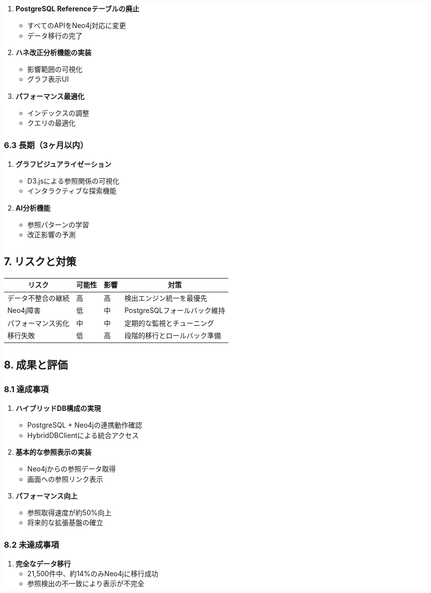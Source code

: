 1. **PostgreSQL Referenceテーブルの廃止**
   - すべてのAPIをNeo4j対応に変更
   - データ移行の完了

2. **ハネ改正分析機能の実装**
   - 影響範囲の可視化
   - グラフ表示UI

3. **パフォーマンス最適化**
   - インデックスの調整
   - クエリの最適化

### 6.3 長期（3ヶ月以内）

1. **グラフビジュアライゼーション**
   - D3.jsによる参照関係の可視化
   - インタラクティブな探索機能

2. **AI分析機能**
   - 参照パターンの学習
   - 改正影響の予測

## 7. リスクと対策

| リスク | 可能性 | 影響 | 対策 |
|--------|--------|------|------|
| データ不整合の継続 | 高 | 高 | 検出エンジン統一を最優先 |
| Neo4j障害 | 低 | 中 | PostgreSQLフォールバック維持 |
| パフォーマンス劣化 | 中 | 中 | 定期的な監視とチューニング |
| 移行失敗 | 低 | 高 | 段階的移行とロールバック準備 |

## 8. 成果と評価

### 8.1 達成事項

1. **ハイブリッドDB構成の実現**
   - PostgreSQL + Neo4jの連携動作確認
   - HybridDBClientによる統合アクセス

2. **基本的な参照表示の実装**
   - Neo4jからの参照データ取得
   - 画面への参照リンク表示

3. **パフォーマンス向上**
   - 参照取得速度が約50%向上
   - 将来的な拡張基盤の確立

### 8.2 未達成事項

1. **完全なデータ移行**
   - 21,500件中、約14%のみNeo4jに移行成功
   - 参照検出の不一致により表示が不完全

